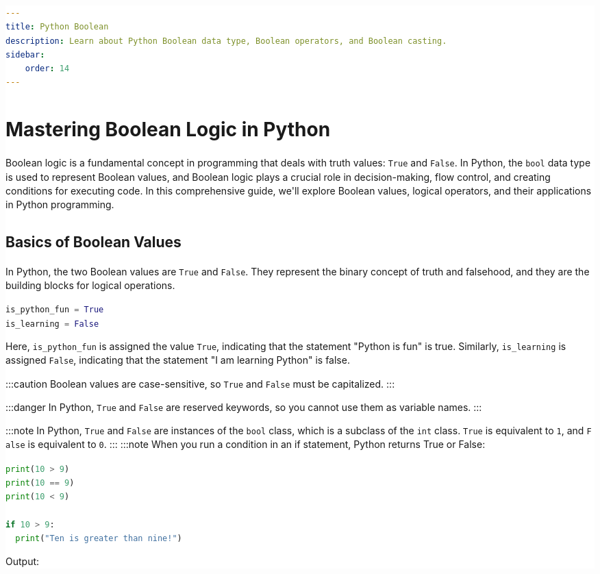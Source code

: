 ```yaml
---
title: Python Boolean
description: Learn about Python Boolean data type, Boolean operators, and Boolean casting.
sidebar: 
    order: 14
---
```


# Mastering Boolean Logic in Python

Boolean logic is a fundamental concept in programming that deals with truth values: `True` and `False`. In Python, the `bool` data type is used to represent Boolean values, and Boolean logic plays a crucial role in decision-making, flow control, and creating conditions for executing code. In this comprehensive guide, we'll explore Boolean values, logical operators, and their applications in Python programming.

## Basics of Boolean Values

In Python, the two Boolean values are `True` and `False`. They represent the binary concept of truth and falsehood, and they are the building blocks for logical operations.

```python title="booleans.py" showLineNumbers{1}
is_python_fun = True
is_learning = False
```

Here, `is_python_fun` is assigned the value `True`, indicating that the statement "Python is fun" is true. Similarly, `is_learning` is assigned `False`, indicating that the statement "I am learning Python" is false.

:::caution
Boolean values are case-sensitive, so `True` and `False` must be capitalized.
:::

:::danger
In Python, `True` and `False` are reserved keywords, so you cannot use them as variable names.
:::

:::note
In Python, `True` and `False` are instances of the `bool` class, which is a subclass of the `int` class. `True` is equivalent to `1`, and `False` is equivalent to `0`.
:::
:::note
When you run a condition in an if statement, Python returns True or False:

```python title="booleans.py" showLineNumbers{1}
print(10 > 9)
print(10 == 9)
print(10 < 9)

if 10 > 9:
  print("Ten is greater than nine!")
```
Output:
